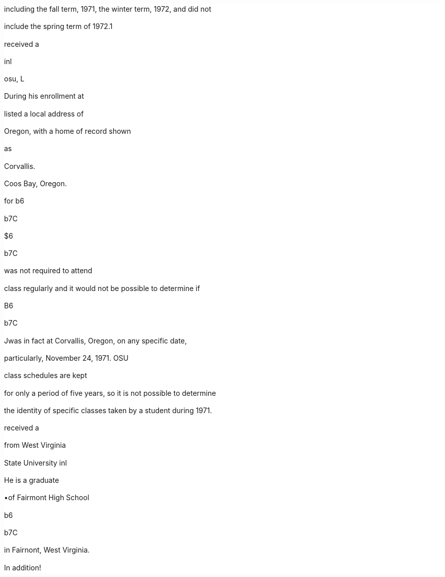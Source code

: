including the fall term, 1971, the winter term, 1972, and did not

include the spring term of 1972.1

received a

inl

osu, L

During his enrollment at

listed a local address of

Oregon, with a home of record shown

as

Corvallis.

Coos Bay, Oregon.

for b6

b7C

$6

b7C

was not required to attend

class regularly and it would not be possible to determine if

B6

b7C

Jwas in fact at Corvallis, Oregon, on any specific date,

particularly, November 24, 1971. OSU

class schedules are kept

for only a period of five years, so it is not possible to determine

the identity of specific classes taken by a student during 1971.

received a

from West Virginia

State University inl

He is a graduate

•of Fairmont High School

b6

b7C

in Fairnont, West Virginia.

In addition!

